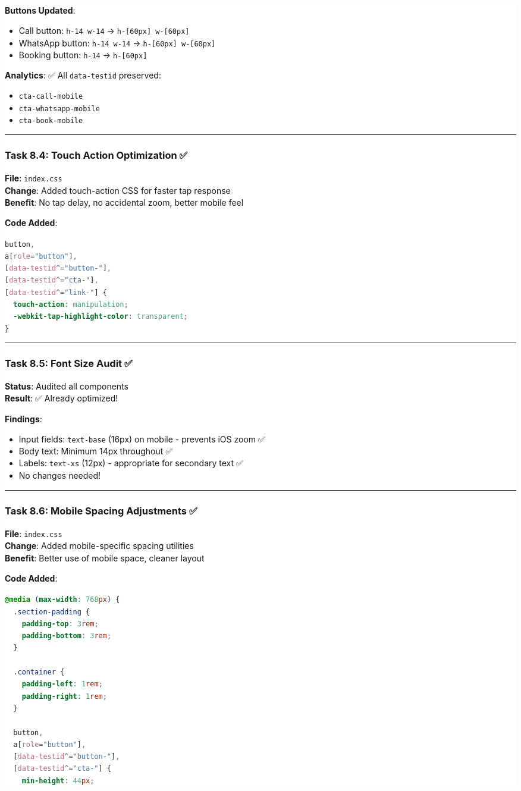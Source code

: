 **Buttons Updated**:
- Call button: `h-14 w-14` → `h-[60px] w-[60px]`
- WhatsApp button: `h-14 w-14` → `h-[60px] w-[60px]`
- Booking button: `h-14` → `h-[60px]`

**Analytics**: ✅ All `data-testid` preserved:
- `cta-call-mobile`
- `cta-whatsapp-mobile`
- `cta-book-mobile`

---

### **Task 8.4: Touch Action Optimization** ✅
**File**: `index.css`  
**Change**: Added touch-action CSS for faster tap response  
**Benefit**: No tap delay, no accidental zoom, better mobile feel

**Code Added**:
```css
button,
a[role="button"],
[data-testid^="button-"],
[data-testid^="cta-"],
[data-testid^="link-"] {
  touch-action: manipulation;
  -webkit-tap-highlight-color: transparent;
}
```

---

### **Task 8.5: Font Size Audit** ✅
**Status**: Audited all components  
**Result**: ✅ Already optimized!

**Findings**:
- Input fields: `text-base` (16px) on mobile - prevents iOS zoom ✅
- Body text: Minimum 14px throughout ✅
- Labels: `text-xs` (12px) - appropriate for secondary text ✅
- No changes needed!

---

### **Task 8.6: Mobile Spacing Adjustments** ✅
**File**: `index.css`  
**Change**: Added mobile-specific spacing utilities  
**Benefit**: Better use of mobile space, cleaner layout

**Code Added**:
```css
@media (max-width: 768px) {
  .section-padding {
    padding-top: 3rem;
    padding-bottom: 3rem;
  }
  
  .container {
    padding-left: 1rem;
    padding-right: 1rem;
  }
  
  button,
  a[role="button"],
  [data-testid^="button-"],
  [data-testid^="cta-"] {
    min-height: 44px;
```
